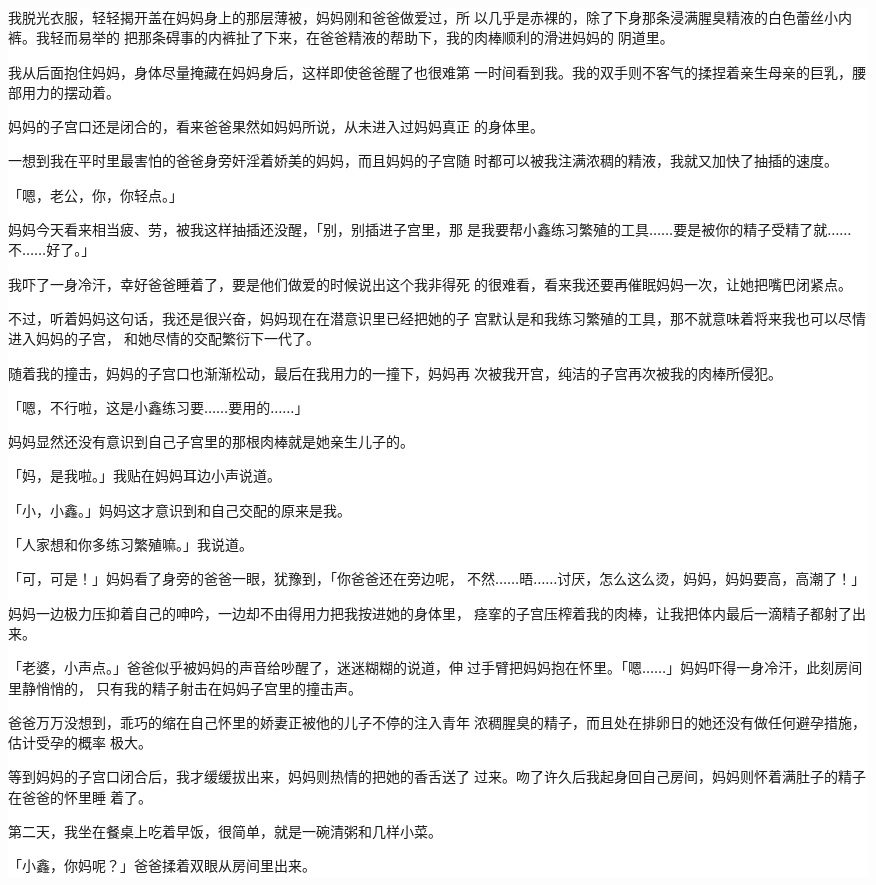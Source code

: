 我脱光衣服，轻轻揭开盖在妈妈身上的那层薄被，妈妈刚和爸爸做爱过，所
以几乎是赤裸的，除了下身那条浸满腥臭精液的白色蕾丝小内裤。我轻而易举的
把那条碍事的内裤扯了下来，在爸爸精液的帮助下，我的肉棒顺利的滑进妈妈的
阴道里。

我从后面抱住妈妈，身体尽量掩藏在妈妈身后，这样即使爸爸醒了也很难第
一时间看到我。我的双手则不客气的揉捏着亲生母亲的巨乳，腰部用力的摆动着。

妈妈的子宫口还是闭合的，看来爸爸果然如妈妈所说，从未进入过妈妈真正
的身体里。

一想到我在平时里最害怕的爸爸身旁奸淫着娇美的妈妈，而且妈妈的子宫随
时都可以被我注满浓稠的精液，我就又加快了抽插的速度。

「嗯，老公，你，你轻点。」

妈妈今天看来相当疲、劳，被我这样抽插还没醒，「别，别插进子宫里，那
是我要帮小鑫练习繁殖的工具……要是被你的精子受精了就……不……好了。」

我吓了一身冷汗，幸好爸爸睡着了，要是他们做爱的时候说出这个我非得死
的很难看，看来我还要再催眠妈妈一次，让她把嘴巴闭紧点。

不过，听着妈妈这句话，我还是很兴奋，妈妈现在在潜意识里已经把她的子
宫默认是和我练习繁殖的工具，那不就意味着将来我也可以尽情进入妈妈的子宫，
和她尽情的交配繁衍下一代了。

随着我的撞击，妈妈的子宫口也渐渐松动，最后在我用力的一撞下，妈妈再
次被我开宫，纯洁的子宫再次被我的肉棒所侵犯。

「嗯，不行啦，这是小鑫练习要……要用的……」

妈妈显然还没有意识到自己子宫里的那根肉棒就是她亲生儿子的。

「妈，是我啦。」我贴在妈妈耳边小声说道。

「小，小鑫。」妈妈这才意识到和自己交配的原来是我。

「人家想和你多练习繁殖嘛。」我说道。

「可，可是！」妈妈看了身旁的爸爸一眼，犹豫到，「你爸爸还在旁边呢，
不然……晤……讨厌，怎么这么烫，妈妈，妈妈要高，高潮了！」

妈妈一边极力压抑着自己的呻吟，一边却不由得用力把我按进她的身体里，
痉挛的子宫压榨着我的肉棒，让我把体内最后一滴精子都射了出来。

「老婆，小声点。」爸爸似乎被妈妈的声音给吵醒了，迷迷糊糊的说道，伸
过手臂把妈妈抱在怀里。「嗯……」妈妈吓得一身冷汗，此刻房间里静悄悄的，
只有我的精子射击在妈妈子宫里的撞击声。

爸爸万万没想到，乖巧的缩在自己怀里的娇妻正被他的儿子不停的注入青年
浓稠腥臭的精子，而且处在排卵日的她还没有做任何避孕措施，估计受孕的概率
极大。

等到妈妈的子宫口闭合后，我才缓缓拔出来，妈妈则热情的把她的香舌送了
过来。吻了许久后我起身回自己房间，妈妈则怀着满肚子的精子在爸爸的怀里睡
着了。

第二天，我坐在餐桌上吃着早饭，很简单，就是一碗清粥和几样小菜。

「小鑫，你妈呢？」爸爸揉着双眼从房间里出来。
